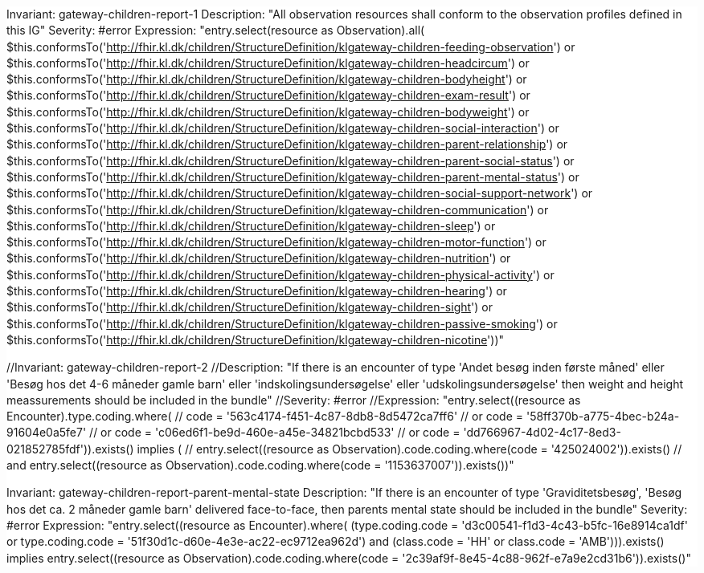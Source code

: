 Invariant: gateway-children-report-1
Description: "All observation resources shall conform to the observation profiles defined in this IG"
Severity: #error
Expression: "entry.select(resource as Observation).all(
    $this.conformsTo('http://fhir.kl.dk/children/StructureDefinition/klgateway-children-feeding-observation')
 or $this.conformsTo('http://fhir.kl.dk/children/StructureDefinition/klgateway-children-headcircum')
 or $this.conformsTo('http://fhir.kl.dk/children/StructureDefinition/klgateway-children-bodyheight')
 or $this.conformsTo('http://fhir.kl.dk/children/StructureDefinition/klgateway-children-exam-result')
 or $this.conformsTo('http://fhir.kl.dk/children/StructureDefinition/klgateway-children-bodyweight')
 or $this.conformsTo('http://fhir.kl.dk/children/StructureDefinition/klgateway-children-social-interaction')
 or $this.conformsTo('http://fhir.kl.dk/children/StructureDefinition/klgateway-children-parent-relationship')
 or $this.conformsTo('http://fhir.kl.dk/children/StructureDefinition/klgateway-children-parent-social-status')
 or $this.conformsTo('http://fhir.kl.dk/children/StructureDefinition/klgateway-children-parent-mental-status')
 or $this.conformsTo('http://fhir.kl.dk/children/StructureDefinition/klgateway-children-social-support-network')
 or $this.conformsTo('http://fhir.kl.dk/children/StructureDefinition/klgateway-children-communication')
 or $this.conformsTo('http://fhir.kl.dk/children/StructureDefinition/klgateway-children-sleep')
 or $this.conformsTo('http://fhir.kl.dk/children/StructureDefinition/klgateway-children-motor-function')
 or $this.conformsTo('http://fhir.kl.dk/children/StructureDefinition/klgateway-children-nutrition')
 or $this.conformsTo('http://fhir.kl.dk/children/StructureDefinition/klgateway-children-physical-activity')
 or $this.conformsTo('http://fhir.kl.dk/children/StructureDefinition/klgateway-children-hearing')
 or $this.conformsTo('http://fhir.kl.dk/children/StructureDefinition/klgateway-children-sight')
 or $this.conformsTo('http://fhir.kl.dk/children/StructureDefinition/klgateway-children-passive-smoking')
 or $this.conformsTo('http://fhir.kl.dk/children/StructureDefinition/klgateway-children-nicotine'))"



//Invariant: gateway-children-report-2
//Description: "If there is an encounter of type 'Andet besøg inden første måned' eller 'Besøg hos det 4-6 måneder gamle barn' eller 'indskolingsundersøgelse' eller 'udskolingsundersøgelse' then weight and height meassurements should be included in the bundle"
//Severity: #error
//Expression: "entry.select((resource as Encounter).type.coding.where(
    // code = '563c4174-f451-4c87-8db8-8d5472ca7ff6'
    // or code = '58ff370b-a775-4bec-b24a-91604e0a5fe7'
    // or code = 'c06ed6f1-be9d-460e-a45e-34821bcbd533'
    // or code = 'dd766967-4d02-4c17-8ed3-021852785fdf')).exists() implies (
    // entry.select((resource as Observation).code.coding.where(code = '425024002')).exists()
    // and entry.select((resource as Observation).code.coding.where(code = '1153637007')).exists())"



Invariant: gateway-children-report-parent-mental-state
Description: "If there is an encounter of type 'Graviditetsbesøg', 'Besøg hos det ca. 2 måneder gamle barn' delivered face-to-face, then parents mental state should be included in the bundle"
Severity: #error
Expression: "entry.select((resource as Encounter).where(
    (type.coding.code = 'd3c00541-f1d3-4c43-b5fc-16e8914ca1df'
    or type.coding.code = '51f30d1c-d60e-4e3e-ac22-ec9712ea962d')
    and
    (class.code = 'HH'
    or class.code = 'AMB'))).exists() implies 
    entry.select((resource as Observation).code.coding.where(code = '2c39af9f-8e45-4c88-962f-e7a9e2cd31b6')).exists()"
